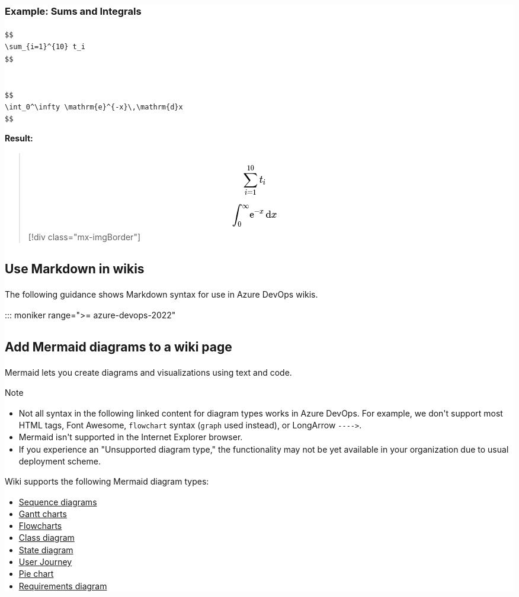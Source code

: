 ### Example: Sums and Integrals

```KaTeX
$$
\sum_{i=1}^{10} t_i
$$


$$
\int_0^\infty \mathrm{e}^{-x}\,\mathrm{d}x
$$     
```

**Result:**
> [!div class="mx-imgBorder"]
> ![Sums and Integrals.](media/markdown-guidance/mathematical-notation-sums-integrals.png)

## Use Markdown in wikis

The following guidance shows Markdown syntax for use in Azure DevOps wikis.

::: moniker range=">= azure-devops-2022"

## Add Mermaid diagrams to a wiki page

Mermaid lets you create diagrams and visualizations using text and code. 

> [!NOTE]
> - Not all syntax in the following linked content for diagram types works in Azure DevOps. For example, we don't support most HTML tags, Font Awesome, `flowchart` syntax (`graph` used instead), or LongArrow `---->`. 
> - Mermaid isn't supported in the Internet Explorer browser.
> - If you experience an "Unsupported diagram type," the functionality may not be yet available in your organization due to usual deployment scheme.

Wiki supports the following Mermaid diagram types:

- [Sequence diagrams](https://mermaid.js.org/syntax/sequenceDiagram.html)
- [Gantt charts](https://mermaid.js.org/syntax/gantt.html)
- [Flowcharts](https://mermaid.js.org/syntax/flowchart.html)
- [Class diagram](https://mermaid.js.org/syntax/classDiagram.html)
- [State diagram](https://mermaid.js.org/syntax/stateDiagram.html)
- [User Journey](https://mermaid.js.org/syntax/userJourney.html)
- [Pie chart](https://mermaid.js.org/syntax/pie.html)
- [Requirements diagram](https://mermaid.js.org/syntax/requirementDiagram.html)
